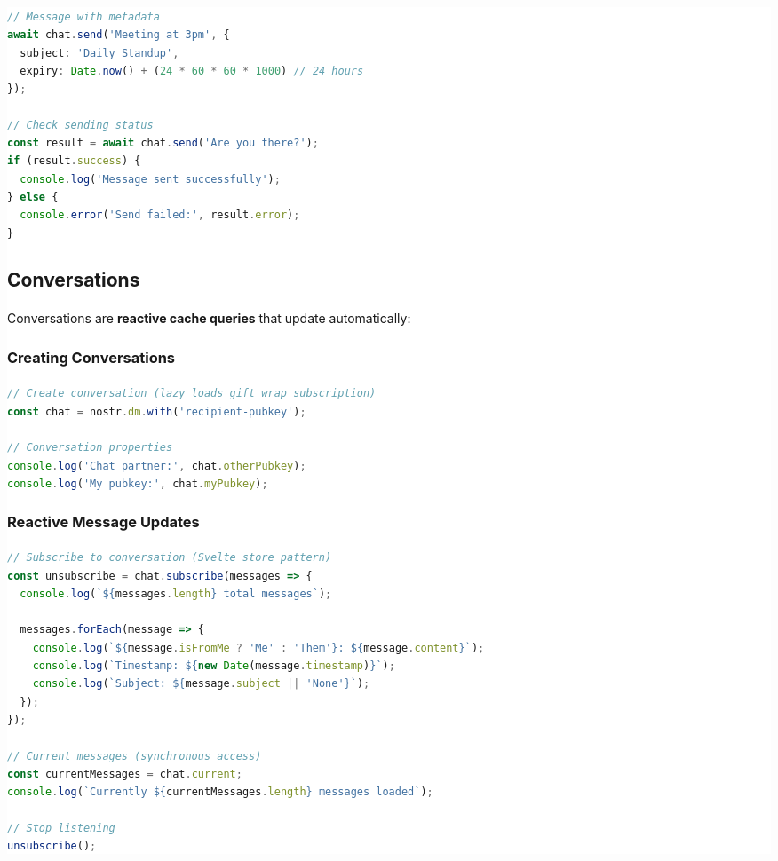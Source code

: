 ```typescript
// Message with metadata
await chat.send('Meeting at 3pm', {
  subject: 'Daily Standup',
  expiry: Date.now() + (24 * 60 * 60 * 1000) // 24 hours
});

// Check sending status
const result = await chat.send('Are you there?');
if (result.success) {
  console.log('Message sent successfully');
} else {
  console.error('Send failed:', result.error);
}
```

## Conversations

Conversations are **reactive cache queries** that update automatically:

### Creating Conversations

```typescript
// Create conversation (lazy loads gift wrap subscription)
const chat = nostr.dm.with('recipient-pubkey');

// Conversation properties
console.log('Chat partner:', chat.otherPubkey);
console.log('My pubkey:', chat.myPubkey);
```

### Reactive Message Updates

```typescript
// Subscribe to conversation (Svelte store pattern)
const unsubscribe = chat.subscribe(messages => {
  console.log(`${messages.length} total messages`);
  
  messages.forEach(message => {
    console.log(`${message.isFromMe ? 'Me' : 'Them'}: ${message.content}`);
    console.log(`Timestamp: ${new Date(message.timestamp)}`);
    console.log(`Subject: ${message.subject || 'None'}`);
  });
});

// Current messages (synchronous access)
const currentMessages = chat.current;
console.log(`Currently ${currentMessages.length} messages loaded`);

// Stop listening
unsubscribe();
```
